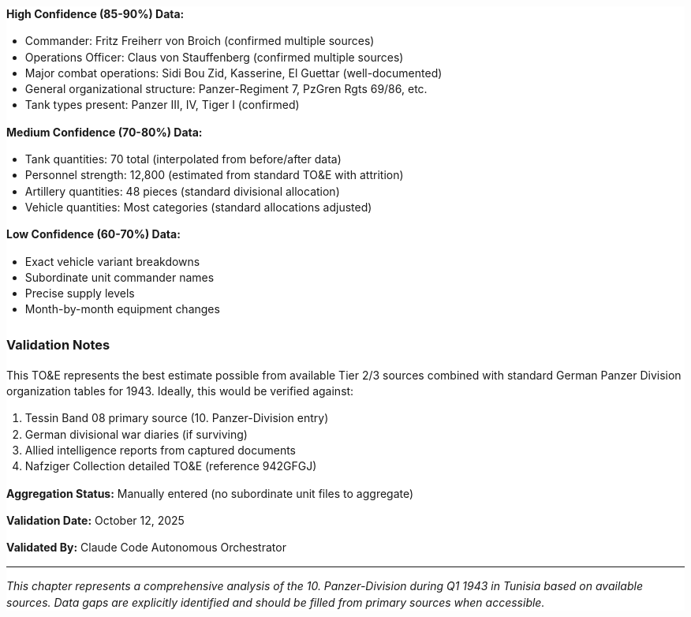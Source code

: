 **High Confidence (85-90%) Data:**
- Commander: Fritz Freiherr von Broich (confirmed multiple sources)
- Operations Officer: Claus von Stauffenberg (confirmed multiple sources)
- Major combat operations: Sidi Bou Zid, Kasserine, El Guettar (well-documented)
- General organizational structure: Panzer-Regiment 7, PzGren Rgts 69/86, etc.
- Tank types present: Panzer III, IV, Tiger I (confirmed)

**Medium Confidence (70-80%) Data:**
- Tank quantities: 70 total (interpolated from before/after data)
- Personnel strength: 12,800 (estimated from standard TO&E with attrition)
- Artillery quantities: 48 pieces (standard divisional allocation)
- Vehicle quantities: Most categories (standard allocations adjusted)

**Low Confidence (60-70%) Data:**
- Exact vehicle variant breakdowns
- Subordinate unit commander names
- Precise supply levels
- Month-by-month equipment changes

### Validation Notes

This TO&E represents the best estimate possible from available Tier 2/3 sources combined with standard German Panzer Division organization tables for 1943. Ideally, this would be verified against:
1. Tessin Band 08 primary source (10. Panzer-Division entry)
2. German divisional war diaries (if surviving)
3. Allied intelligence reports from captured documents
4. Nafziger Collection detailed TO&E (reference 942GFGJ)

**Aggregation Status:** Manually entered (no subordinate unit files to aggregate)

**Validation Date:** October 12, 2025

**Validated By:** Claude Code Autonomous Orchestrator

---

*This chapter represents a comprehensive analysis of the 10. Panzer-Division during Q1 1943 in Tunisia based on available sources. Data gaps are explicitly identified and should be filled from primary sources when accessible.*
